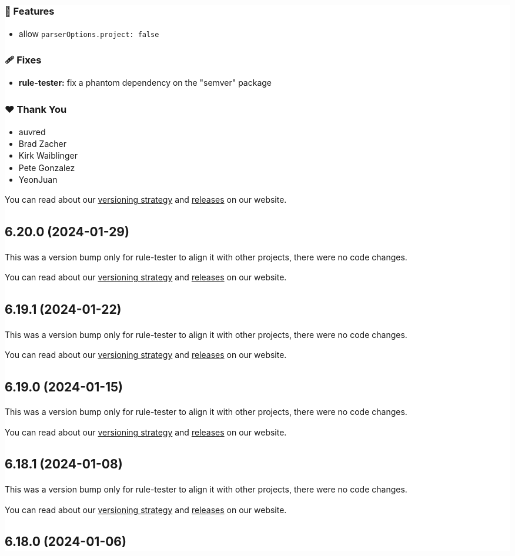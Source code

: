 ### 🚀 Features

- allow `parserOptions.project: false`


### 🩹 Fixes

- **rule-tester:** fix a phantom dependency on the "semver" package


### ❤️  Thank You

- auvred
- Brad Zacher
- Kirk Waiblinger
- Pete Gonzalez
- YeonJuan

You can read about our [versioning strategy](https://main--typescript-eslint.netlify.app/users/versioning) and [releases](https://main--typescript-eslint.netlify.app/users/releases) on our website.

## 6.20.0 (2024-01-29)

This was a version bump only for rule-tester to align it with other projects, there were no code changes.

You can read about our [versioning strategy](https://main--typescript-eslint.netlify.app/users/versioning) and [releases](https://main--typescript-eslint.netlify.app/users/releases) on our website.

## 6.19.1 (2024-01-22)

This was a version bump only for rule-tester to align it with other projects, there were no code changes.

You can read about our [versioning strategy](https://main--typescript-eslint.netlify.app/users/versioning) and [releases](https://main--typescript-eslint.netlify.app/users/releases) on our website.

## 6.19.0 (2024-01-15)

This was a version bump only for rule-tester to align it with other projects, there were no code changes.

You can read about our [versioning strategy](https://main--typescript-eslint.netlify.app/users/versioning) and [releases](https://main--typescript-eslint.netlify.app/users/releases) on our website.

## 6.18.1 (2024-01-08)

This was a version bump only for rule-tester to align it with other projects, there were no code changes.

You can read about our [versioning strategy](https://main--typescript-eslint.netlify.app/users/versioning) and [releases](https://main--typescript-eslint.netlify.app/users/releases) on our website.

## 6.18.0 (2024-01-06)
